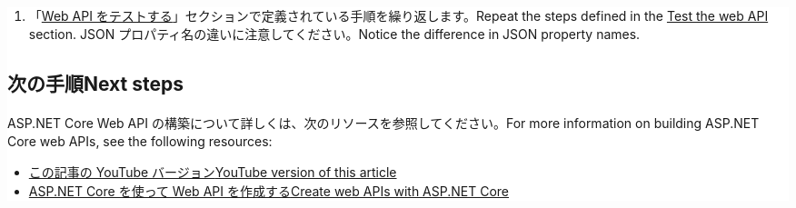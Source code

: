 1. <span data-ttu-id="6d512-226">「[Web API をテストする](#test-the-web-api)」セクションで定義されている手順を繰り返します。</span><span class="sxs-lookup"><span data-stu-id="6d512-226">Repeat the steps defined in the [Test the web API](#test-the-web-api) section.</span></span> <span data-ttu-id="6d512-227">JSON プロパティ名の違いに注意してください。</span><span class="sxs-lookup"><span data-stu-id="6d512-227">Notice the difference in JSON property names.</span></span>

## <a name="next-steps"></a><span data-ttu-id="6d512-228">次の手順</span><span class="sxs-lookup"><span data-stu-id="6d512-228">Next steps</span></span>

<span data-ttu-id="6d512-229">ASP.NET Core Web API の構築について詳しくは、次のリソースを参照してください。</span><span class="sxs-lookup"><span data-stu-id="6d512-229">For more information on building ASP.NET Core web APIs, see the following resources:</span></span>

* [<span data-ttu-id="6d512-230">この記事の YouTube バージョン</span><span class="sxs-lookup"><span data-stu-id="6d512-230">YouTube version of this article</span></span>](https://www.youtube.com/watch?v=7uJt_sOenyo&feature=youtu.be)
* [<span data-ttu-id="6d512-231">ASP.NET Core を使って Web API を作成する</span><span class="sxs-lookup"><span data-stu-id="6d512-231">Create web APIs with ASP.NET Core</span></span>](https://docs.microsoft.com/aspnet/core/web-api/index?view=aspnetcore-3.0)
